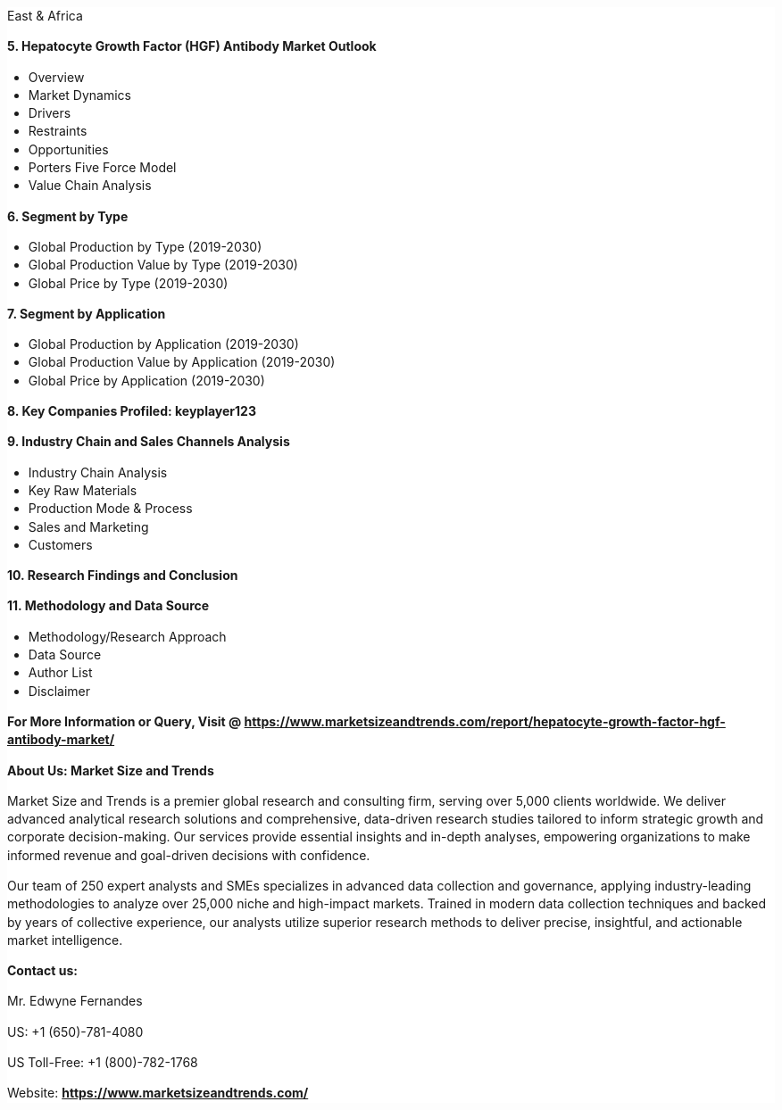 East &amp; Africa</li></ul><p><strong>5. Hepatocyte Growth Factor (HGF) Antibody Market Outlook</strong></p><ul><li>Overview</li><li>Market Dynamics</li><li>Drivers</li><li>Restraints</li><li>Opportunities</li><li>Porters Five Force Model</li><li>Value Chain Analysis&nbsp;</li></ul><p><strong>6. Segment by Type</strong></p><ul><li>Global Production by Type (2019-2030)</li><li>Global Production Value by Type (2019-2030)</li><li>Global Price by Type (2019-2030)</li></ul><p><strong>7. Segment by Application</strong></p><ul><li>Global Production by Application (2019-2030)</li><li>Global Production Value by Application (2019-2030)</li><li>Global Price by Application (2019-2030)</li></ul><p><strong>8. Key Companies Profiled: keyplayer123</strong></p><p><strong>9. Industry Chain and Sales Channels Analysis</strong></p><ul><li>Industry Chain Analysis</li><li>Key Raw Materials</li><li>Production Mode &amp; Process</li><li>Sales and Marketing</li><li>Customers</li></ul><p><strong>10. Research Findings and Conclusion</strong></p><p><strong>11. Methodology and Data Source</strong></p><ul><li>Methodology/Research Approach</li><li>Data Source</li><li>Author List</li><li>Disclaimer</li></ul></p><p><strong>For More Information or Query, Visit @ <a href="https://www.marketsizeandtrends.com/report/hepatocyte-growth-factor-hgf-antibody-market/">https://www.marketsizeandtrends.com/report/hepatocyte-growth-factor-hgf-antibody-market/</a></strong></p><p><strong>About Us: Market Size and Trends</strong></p><p>Market Size and Trends is a premier global research and consulting firm, serving over 5,000 clients worldwide. We deliver advanced analytical research solutions and comprehensive, data-driven research studies tailored to inform strategic growth and corporate decision-making. Our services provide essential insights and in-depth analyses, empowering organizations to make informed revenue and goal-driven decisions with confidence.</p><p>Our team of 250 expert analysts and SMEs specializes in advanced data collection and governance, applying industry-leading methodologies to analyze over 25,000 niche and high-impact markets. Trained in modern data collection techniques and backed by years of collective experience, our analysts utilize superior research methods to deliver precise, insightful, and actionable market intelligence.</p><p><strong>Contact us:</strong></p><p>Mr. Edwyne Fernandes</p><p>US: +1 (650)-781-4080</p><p>US Toll-Free: +1 (800)-782-1768</p><p>Website: <strong><a href="https://www.marketsizeandtrends.com/">https://www.marketsizeandtrends.com/</a></strong></p>
